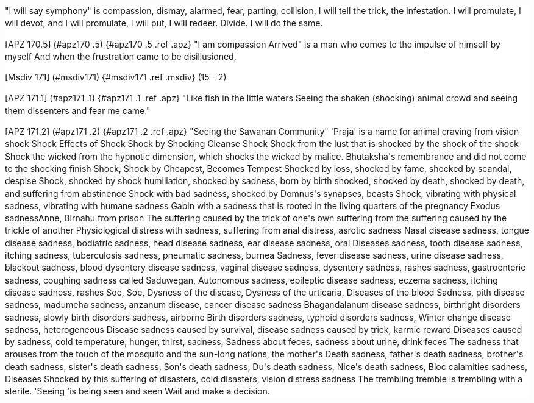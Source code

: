 "I will say symphony" is compassion, dismay, alarmed, fear, parting, collision,
I will tell the trick, the infestation. I will promulate, I will devot, and I will promulate,
I will put, I will redeer. Divide. I will do the same.

[APZ 170.5] (#apz170 .5) {#apz170 .5 .ref .apz} "I am compassion
Arrived" is a man who comes to the impulse of himself by myself
And when the frustration came to be disillusioned,

[Msdiv 171] (#msdiv171) {#msdiv171 .ref .msdiv} (15 - 2)

[APZ 171.1] (#apz171 .1) {#apz171 .1 .ref .apz} "Like fish in the little waters
Seeing the shaken (shocking) animal crowd and seeing them dissenters and fear me
came."

[APZ 171.2] (#apz171 .2) {#apz171 .2 .ref .apz} "Seeing the Sawanan Community"
'Praja' is a name for animal craving from vision shock
Shock Effects of Shock Shock by Shocking Cleanse Shock
Shock from the lust that is shocked by the shock of the shock
Shock the wicked from the hypnotic dimension, which shocks the wicked by malice.
Bhutaksha's remembrance and did not come to the shocking finish
Shock, Shock by Cheapest, Becomes Tempest
Shocked by loss, shocked by fame, shocked by scandal, despise
Shock, shocked by shock humiliation, shocked by sadness, born by birth
shocked, shocked by death, shocked by death, and suffering from abstinence
Shock with bad sadness, shocked by Domnus's synapses, beasts
Shock, vibrating with physical sadness, vibrating with humane sadness
Gabin with a sadness that is rooted in the living quarters of the pregnancy
Exodus sadnessAnne, Birnahu from prison
The suffering caused by the trick of one's own suffering from the suffering caused by the trickle of another
Physiological distress with sadness, suffering from anal distress, asrotic sadness
Nasal disease sadness, tongue disease sadness, bodiatric sadness, head disease sadness, ear disease sadness, oral
Diseases sadness, tooth disease sadness, itching sadness, tuberculosis sadness, pneumatic sadness, burnea
Sadness, fever disease sadness, urine disease sadness, blackout sadness, blood dysentery disease sadness, vaginal disease
sadness, dysentery sadness, rashes sadness, gastroenteric sadness, coughing sadness called Saduwegan,
Autonomous sadness, epileptic disease sadness, eczema sadness, itching disease sadness, rashes
Soe, Soe, Dysness of the disease, Dysness of the urticaria, Diseases of the blood
Sadness, pith disease sadness, madumeha sadness, anzanum disease, cancer disease sadness
Bhagandalanum disease sadness, birthright disorders sadness, slowly birth disorders sadness, airborne
Birth disorders sadness, typhoid disorders sadness, Winter change disease sadness, heterogeneous
Disease sadness caused by survival, disease sadness caused by trick, karmic reward
Diseases caused by sadness, cold temperature, hunger, thirst, sadness,
Sadness about feces, sadness about urine, drink feces
The sadness that arouses from the touch of the mosquito and the sun-long nations, the mother's
Death sadness, father's death sadness, brother's death sadness, sister's death sadness,
Son's death sadness, Du's death sadness, Nice's death sadness, Bloc calamities sadness, Diseases
Shocked by this suffering of disasters, cold disasters, vision distress sadness
The trembling tremble is trembling with a sterile. 'Seeing 'is being seen and seen
Wait and make a decision.
